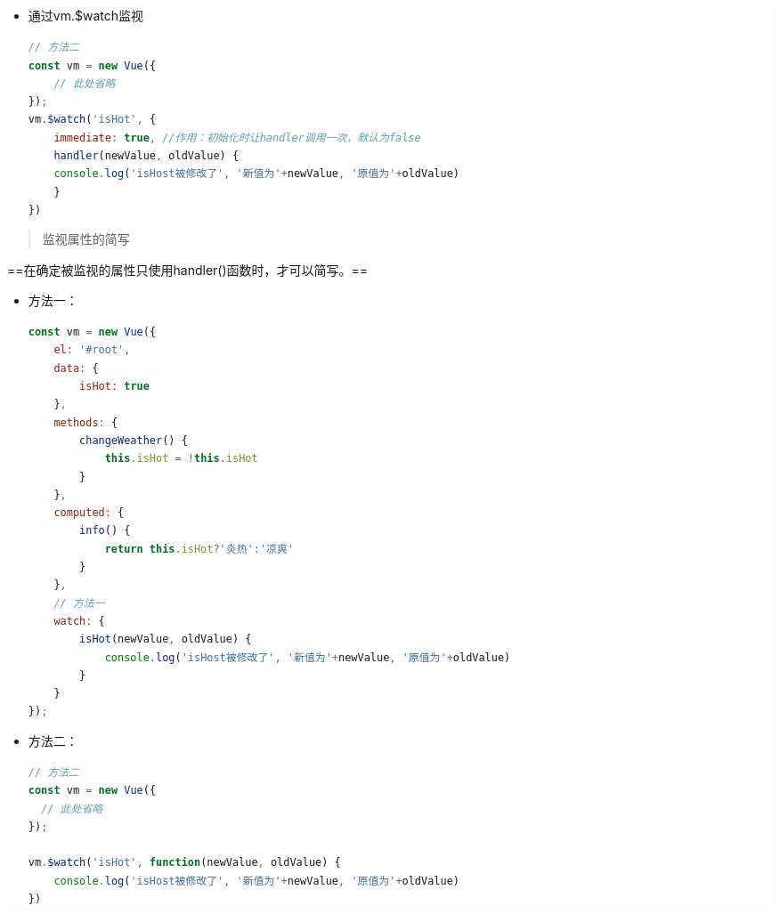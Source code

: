   - 通过vm.$watch监视

    ```js
    // 方法二
    const vm = new Vue({
    	// 此处省略
    });
    vm.$watch('isHot', { 
        immediate: true, //作用：初始化时让handler调用一次，默认为false
        handler(newValue, oldValue) {
        console.log('isHost被修改了', '新值为'+newValue, '原值为'+oldValue)
        }
    })
    ```

> 监视属性的简写

==在确定被监视的属性只使用handler()函数时，才可以简写。==

- 方法一：

  ```js
  const vm = new Vue({
      el: '#root',
      data: {
          isHot: true
      },
      methods: {
          changeWeather() {
              this.isHot = !this.isHot
          }
      },
      computed: {
          info() {
              return this.isHot?'炎热':'凉爽'
          }  
      },
      // 方法一
      watch: {
          isHot(newValue, oldValue) {
              console.log('isHost被修改了', '新值为'+newValue, '原值为'+oldValue)
          }
      }
  });
  ```

- 方法二：

  ```js
  // 方法二
  const vm = new Vue({
  	// 此处省略
  });
  
  vm.$watch('isHot', function(newValue, oldValue) {
      console.log('isHost被修改了', '新值为'+newValue, '原值为'+oldValue)
  })
  ```
